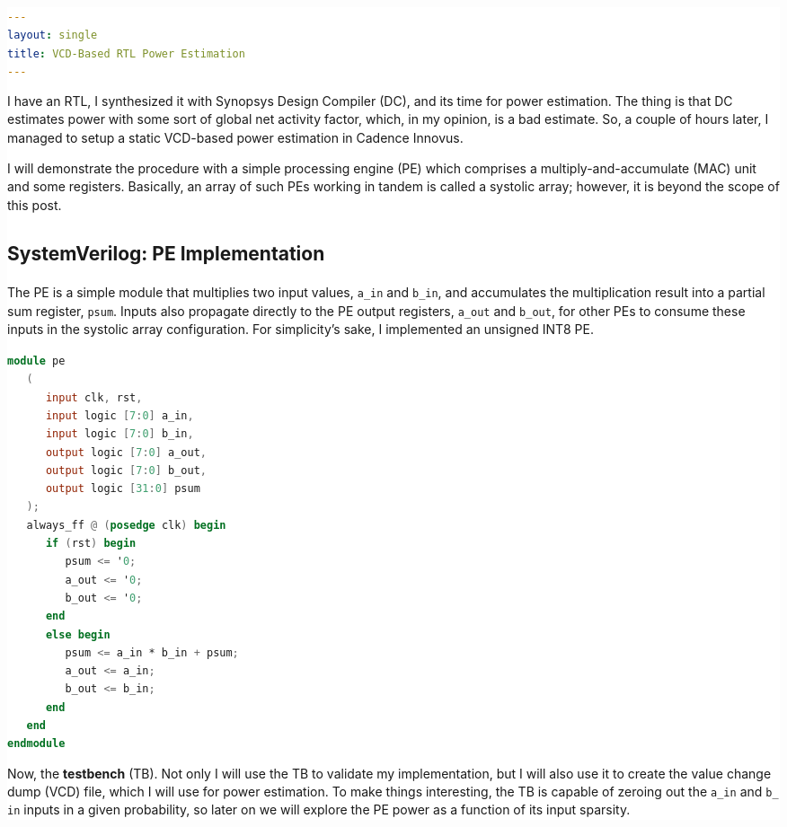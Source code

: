 ```yaml
---
layout: single
title: VCD-Based RTL Power Estimation
---
```


I have an RTL, I synthesized it with Synopsys Design Compiler (DC), and its time for power estimation. The thing is that DC estimates power with some sort of global net activity factor, which, in my opinion, is a bad estimate. So, a couple of hours later, I managed to setup a static VCD-based power estimation in Cadence Innovus.

I will demonstrate the procedure with a simple processing engine (PE) which comprises a multiply-and-accumulate (MAC) unit and some registers. Basically, an array of such PEs working in tandem is called a systolic array; however, it is beyond the scope of this post.

## SystemVerilog: PE Implementation

The PE is a simple module that multiplies two input values, `a_in` and `b_in`, and accumulates the multiplication result into a partial sum register, `psum`. Inputs also propagate directly to the PE output registers, `a_out` and `b_out`, for other PEs to consume these inputs in the systolic array configuration. For simplicity’s sake, I implemented an unsigned INT8 PE.

```verilog
module pe
   (
      input clk, rst,
      input logic [7:0] a_in,
      input logic [7:0] b_in,
      output logic [7:0] a_out,
      output logic [7:0] b_out,
      output logic [31:0] psum
   );
   always_ff @ (posedge clk) begin
      if (rst) begin
         psum <= '0;
         a_out <= '0;
         b_out <= '0;
      end
      else begin
         psum <= a_in * b_in + psum;
         a_out <= a_in;
         b_out <= b_in;
      end
   end
endmodule
```

Now, the **testbench** (TB).
Not only I will use the TB to validate my implementation, but I will also use it to create the value change dump (VCD) file, which I will use for power estimation.
To make things interesting, the TB is capable of zeroing out the `a_in` and `b_in` inputs in a given probability, so later on we will explore the PE power as a function of its input sparsity.
